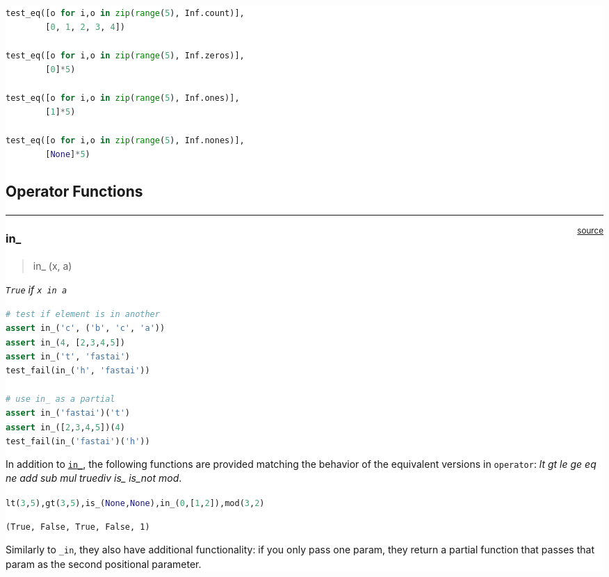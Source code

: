 ``` python
test_eq([o for i,o in zip(range(5), Inf.count)],
        [0, 1, 2, 3, 4])

test_eq([o for i,o in zip(range(5), Inf.zeros)],
        [0]*5)

test_eq([o for i,o in zip(range(5), Inf.ones)],
        [1]*5)

test_eq([o for i,o in zip(range(5), Inf.nones)],
        [None]*5)
```

## Operator Functions

------------------------------------------------------------------------

<a
href="https://github.com/AnswerDotAI/fastcore/blob/master/fastcore/basics.py#L215"
target="_blank" style="float:right; font-size:smaller">source</a>

### in\_

>  in_ (x, a)

*`True` if `x in a`*

``` python
# test if element is in another
assert in_('c', ('b', 'c', 'a'))
assert in_(4, [2,3,4,5])
assert in_('t', 'fastai')
test_fail(in_('h', 'fastai'))

# use in_ as a partial
assert in_('fastai')('t')
assert in_([2,3,4,5])(4)
test_fail(in_('fastai')('h'))
```

In addition to [`in_`](https://fastcore.fast.ai/basics.html#in_), the
following functions are provided matching the behavior of the equivalent
versions in `operator`: *lt gt le ge eq ne add sub mul truediv is\_
is_not mod*.

``` python
lt(3,5),gt(3,5),is_(None,None),in_(0,[1,2]),mod(3,2)
```

    (True, False, True, False, 1)

Similarly to `_in`, they also have additional functionality: if you only
pass one param, they return a partial function that passes that param as
the second positional parameter.
